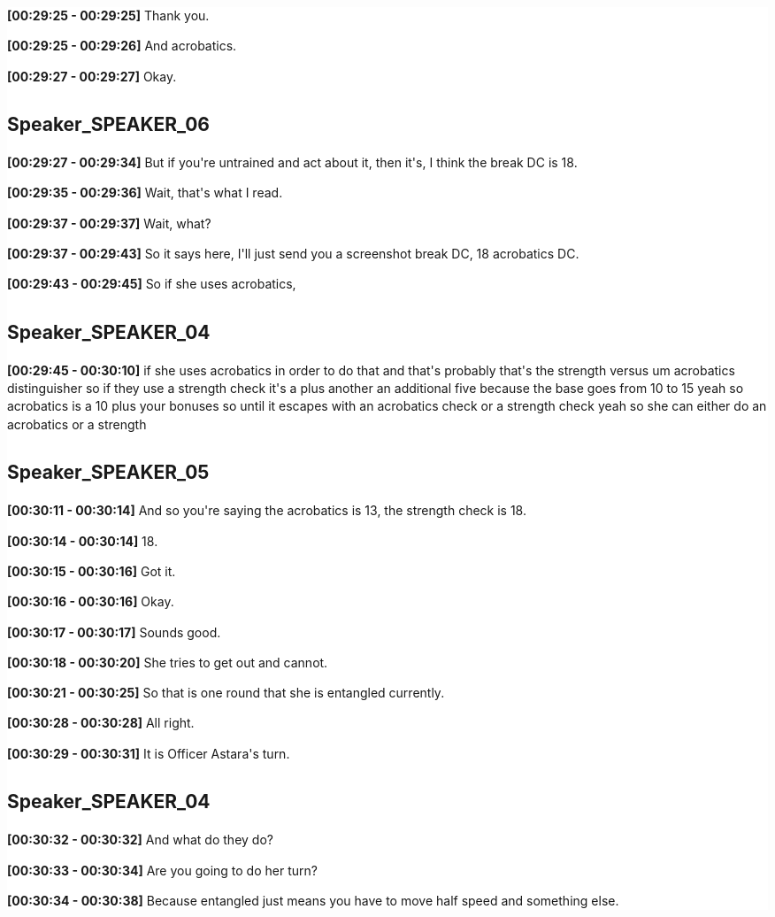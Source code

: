 **[00:29:25 - 00:29:25]** Thank you.

**[00:29:25 - 00:29:26]** And acrobatics.

**[00:29:27 - 00:29:27]** Okay.


## Speaker_SPEAKER_06

**[00:29:27 - 00:29:34]** But if you're untrained and act about it, then it's, I think the break DC is 18.

**[00:29:35 - 00:29:36]** Wait, that's what I read.

**[00:29:37 - 00:29:37]** Wait, what?

**[00:29:37 - 00:29:43]** So it says here, I'll just send you a screenshot break DC, 18 acrobatics DC.

**[00:29:43 - 00:29:45]** So if she uses acrobatics,


## Speaker_SPEAKER_04

**[00:29:45 - 00:30:10]** if she uses acrobatics in order to do that and that's probably that's the strength versus um acrobatics distinguisher so if they use a strength check it's a plus another an additional five because the base goes from 10 to 15 yeah so acrobatics is a 10 plus your bonuses so until it escapes with an acrobatics check or a strength check yeah so she can either do an acrobatics or a strength


## Speaker_SPEAKER_05

**[00:30:11 - 00:30:14]** And so you're saying the acrobatics is 13, the strength check is 18.

**[00:30:14 - 00:30:14]** 18.

**[00:30:15 - 00:30:16]** Got it.

**[00:30:16 - 00:30:16]** Okay.

**[00:30:17 - 00:30:17]** Sounds good.

**[00:30:18 - 00:30:20]** She tries to get out and cannot.

**[00:30:21 - 00:30:25]** So that is one round that she is entangled currently.

**[00:30:28 - 00:30:28]** All right.

**[00:30:29 - 00:30:31]** It is Officer Astara's turn.


## Speaker_SPEAKER_04

**[00:30:32 - 00:30:32]** And what do they do?

**[00:30:33 - 00:30:34]** Are you going to do her turn?

**[00:30:34 - 00:30:38]** Because entangled just means you have to move half speed and something else.
